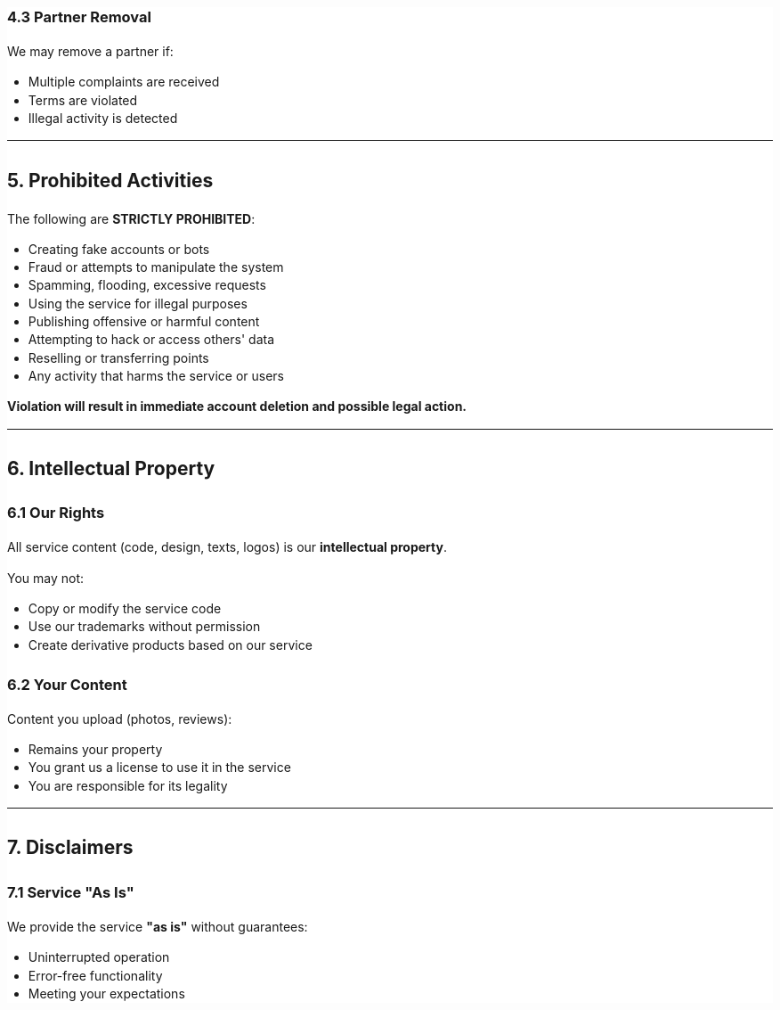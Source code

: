 ### 4.3 Partner Removal

We may remove a partner if:
- Multiple complaints are received
- Terms are violated
- Illegal activity is detected

---

## 5. Prohibited Activities

The following are **STRICTLY PROHIBITED**:

- Creating fake accounts or bots
- Fraud or attempts to manipulate the system
- Spamming, flooding, excessive requests
- Using the service for illegal purposes
- Publishing offensive or harmful content
- Attempting to hack or access others' data
- Reselling or transferring points
- Any activity that harms the service or users

**Violation will result in immediate account deletion and possible legal action.**

---

## 6. Intellectual Property

### 6.1 Our Rights

All service content (code, design, texts, logos) is our **intellectual property**.

You may not:
- Copy or modify the service code
- Use our trademarks without permission
- Create derivative products based on our service

### 6.2 Your Content

Content you upload (photos, reviews):
- Remains your property
- You grant us a license to use it in the service
- You are responsible for its legality

---

## 7. Disclaimers

### 7.1 Service "As Is"

We provide the service **"as is"** without guarantees:
- Uninterrupted operation
- Error-free functionality
- Meeting your expectations
